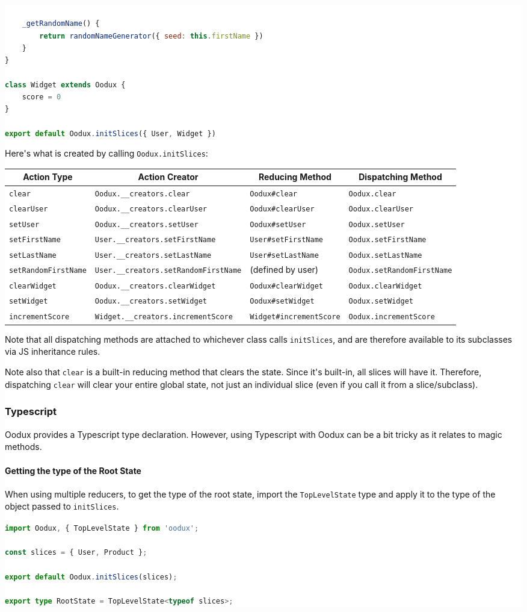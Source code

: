 ```js

	_getRandomName() {
		return randomNameGenerator({ seed: this.firstName })
	}
}

class Widget extends Oodux {
	score = 0
}

export default Oodux.initSlices({ User, Widget })

```

Here's what is created by calling `Oodux.initSlices`:

| Action Type | Action Creator | Reducing Method | Dispatching Method |
|----|-----|----|----|
| `clear` | `Oodux.__creators.clear` | `Oodux#clear` | `Oodux.clear` |
| `clearUser` | `Oodux.__creators.clearUser` | `Oodux#clearUser` | `Oodux.clearUser` |
| `setUser` | `Oodux.__creators.setUser` | `Oodux#setUser` | `Oodux.setUser` |
| `setFirstName` | `User.__creators.setFirstName` | `User#setFirstName` | `Oodux.setFirstName` |
| `setLastName` | `User.__creators.setLastName` | `User#setLastName` | `Oodux.setLastName` |
| `setRandomFirstName` | `User.__creators.setRandomFirstName` | (defined by user) | `Oodux.setRandomFirstName` |
| `clearWidget` | `Oodux.__creators.clearWidget` | `Oodux#clearWidget` | `Oodux.clearWidget` |
| `setWidget` | `Oodux.__creators.setWidget` | `Oodux#setWidget` | `Oodux.setWidget` |
| `incrementScore` | `Widget.__creators.incrementScore` | `Widget#incrementScore` | `Oodux.incrementScore` |


Note that all dispatching methods are attached to whichever class calls `initSlices`, and are therefore available to its subclasses via JS inheritance rules.

Note also that `clear` is a built-in reducing method that clears the state. Since it's built-in, all slices will have it. Therefore, dispatching `clear` will clear your entire global state, not just an individual slice (even if you call it from a slice/subclass).

### Typescript

Oodux provides a Typescript type declaration. However, using Typescript with Oodux can be a bit tricky as it relates to magic methods.

#### Getting the type of the Root State

When using multiple reducers, to get the type of the root state, import the `TopLevelState` type and apply it to the type of the object passed to `initSlices`.

```ts
import Oodux, { TopLevelState } from 'oodux';

const slices = { User, Product };

export default Oodux.initSlices(slices);

export type RootState = TopLevelState<typeof slices>;
```
